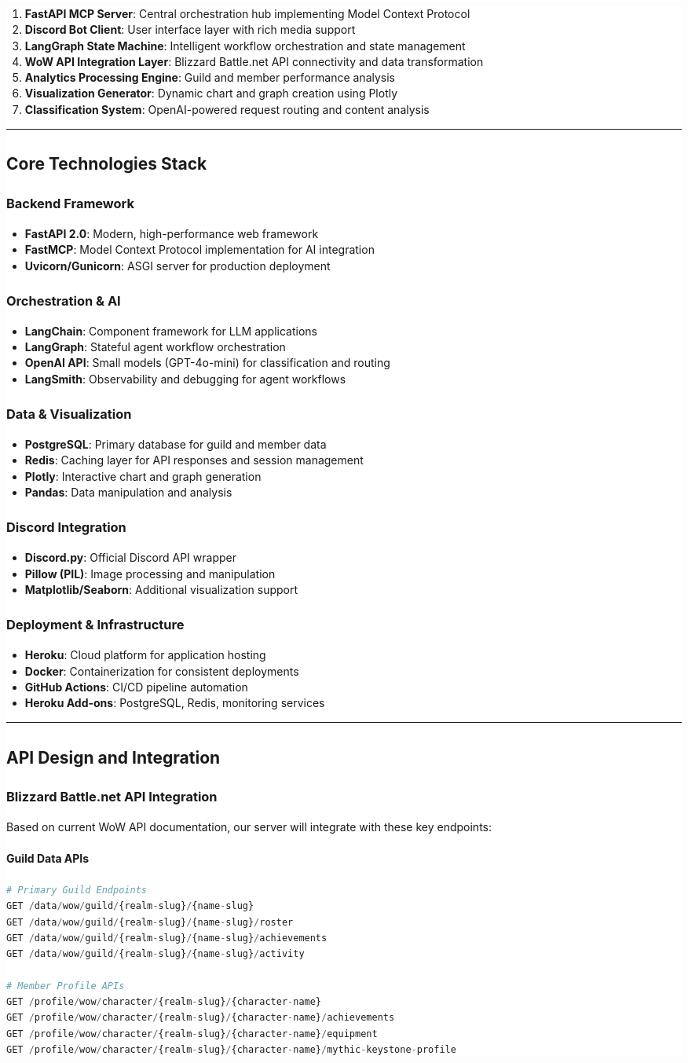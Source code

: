 1. **FastAPI MCP Server**: Central orchestration hub implementing Model Context Protocol
2. **Discord Bot Client**: User interface layer with rich media support
3. **LangGraph State Machine**: Intelligent workflow orchestration and state management
4. **WoW API Integration Layer**: Blizzard Battle.net API connectivity and data transformation
5. **Analytics Processing Engine**: Guild and member performance analysis
6. **Visualization Generator**: Dynamic chart and graph creation using Plotly
7. **Classification System**: OpenAI-powered request routing and content analysis

---

## Core Technologies Stack

### Backend Framework
- **FastAPI 2.0**: Modern, high-performance web framework
- **FastMCP**: Model Context Protocol implementation for AI integration
- **Uvicorn/Gunicorn**: ASGI server for production deployment

### Orchestration & AI
- **LangChain**: Component framework for LLM applications
- **LangGraph**: Stateful agent workflow orchestration
- **OpenAI API**: Small models (GPT-4o-mini) for classification and routing
- **LangSmith**: Observability and debugging for agent workflows

### Data & Visualization
- **PostgreSQL**: Primary database for guild and member data
- **Redis**: Caching layer for API responses and session management
- **Plotly**: Interactive chart and graph generation
- **Pandas**: Data manipulation and analysis

### Discord Integration
- **Discord.py**: Official Discord API wrapper
- **Pillow (PIL)**: Image processing and manipulation
- **Matplotlib/Seaborn**: Additional visualization support

### Deployment & Infrastructure
- **Heroku**: Cloud platform for application hosting
- **Docker**: Containerization for consistent deployments
- **GitHub Actions**: CI/CD pipeline automation
- **Heroku Add-ons**: PostgreSQL, Redis, monitoring services

---

## API Design and Integration

### Blizzard Battle.net API Integration

Based on current WoW API documentation, our server will integrate with these key endpoints:

#### Guild Data APIs
```python
# Primary Guild Endpoints
GET /data/wow/guild/{realm-slug}/{name-slug}
GET /data/wow/guild/{realm-slug}/{name-slug}/roster
GET /data/wow/guild/{realm-slug}/{name-slug}/achievements
GET /data/wow/guild/{realm-slug}/{name-slug}/activity

# Member Profile APIs
GET /profile/wow/character/{realm-slug}/{character-name}
GET /profile/wow/character/{realm-slug}/{character-name}/achievements
GET /profile/wow/character/{realm-slug}/{character-name}/equipment
GET /profile/wow/character/{realm-slug}/{character-name}/mythic-keystone-profile
```
